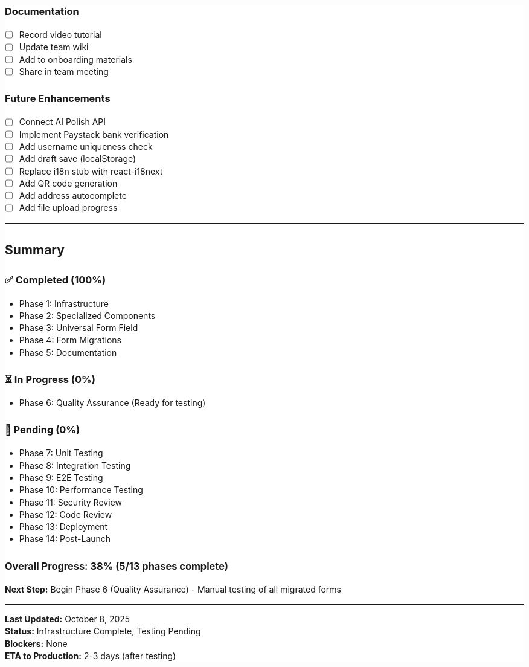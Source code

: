 ### Documentation
- [ ] Record video tutorial
- [ ] Update team wiki
- [ ] Add to onboarding materials
- [ ] Share in team meeting

### Future Enhancements
- [ ] Connect AI Polish API
- [ ] Implement Paystack bank verification
- [ ] Add username uniqueness check
- [ ] Add draft save (localStorage)
- [ ] Replace i18n stub with react-i18next
- [ ] Add QR code generation
- [ ] Add address autocomplete
- [ ] Add file upload progress

---

## Summary

### ✅ Completed (100%)
- Phase 1: Infrastructure
- Phase 2: Specialized Components
- Phase 3: Universal Form Field
- Phase 4: Form Migrations
- Phase 5: Documentation

### ⏳ In Progress (0%)
- Phase 6: Quality Assurance (Ready for testing)

### 🔲 Pending (0%)
- Phase 7: Unit Testing
- Phase 8: Integration Testing
- Phase 9: E2E Testing
- Phase 10: Performance Testing
- Phase 11: Security Review
- Phase 12: Code Review
- Phase 13: Deployment
- Phase 14: Post-Launch

### Overall Progress: 38% (5/13 phases complete)

**Next Step:** Begin Phase 6 (Quality Assurance) - Manual testing of all migrated forms

---

**Last Updated:** October 8, 2025  
**Status:** Infrastructure Complete, Testing Pending  
**Blockers:** None  
**ETA to Production:** 2-3 days (after testing)

